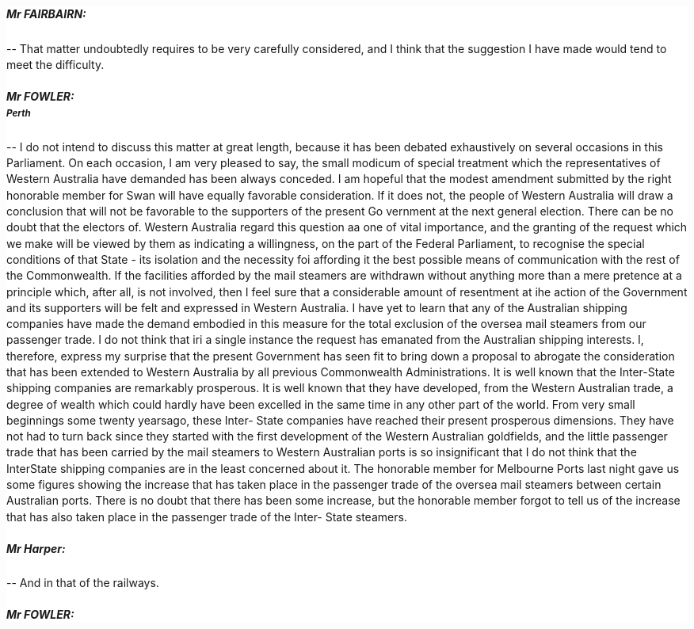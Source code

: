 ##### Mr FAIRBAIRN:

-- That matter undoubtedly requires to be very carefully considered, and I think that the suggestion I have made would tend to meet the difficulty. 

##### Mr FOWLER:<br><small class="text-muted">Perth</small>

-- I do not intend to discuss this matter at great length, because it has been debated exhaustively on several occasions in this Parliament. On each occasion, I am very pleased to say, the small modicum of special treatment which the representatives of Western Australia have demanded has been always conceded. I am hopeful that the modest amendment submitted by the right honorable member for Swan will have equally favorable consideration. If it does not, the people of Western Australia will draw a conclusion that will not be favorable to the supporters of the present Go vernment at the next general election. There can be no doubt that the electors of. Western Australia regard this question aa one of vital importance, and the granting of the request which we make will be viewed by them as indicating a willingness, on the part of the Federal Parliament, to recognise the special conditions of that State - its isolation and the necessity foi affording it the best possible means of communication with the rest of the Commonwealth. If the facilities afforded by the mail steamers are withdrawn without anything more than a mere pretence at a principle which, after all, is not involved, then I feel sure that a considerable amount of resentment at ihe action of the Government and its supporters will be felt and expressed in Western Australia. I have yet to learn that any of the Australian shipping companies have made the demand embodied in this measure for the total exclusion of the oversea mail steamers from our passenger trade. I do not think that iri a single instance the request has emanated from the Australian shipping interests. I, therefore, express my surprise that the present Government has seen fit to bring down a proposal to abrogate the consideration that has been extended to Western Australia by all previous Commonwealth Administrations. It is well known that the Inter-State shipping companies are remarkably prosperous. It is well known that they have developed, from the Western Australian trade, a degree of wealth which could hardly have been excelled in the same time in any other part of the world. From very small beginnings some twenty yearsago, these Inter- State companies have reached their present prosperous dimensions. They have not had to turn back since they started with the first development of the Western Australian goldfields, and the little passenger trade that has been carried by the mail steamers to Western Australian ports is so insignificant that I do not think that the InterState shipping companies are in the least concerned about it. The honorable member for Melbourne Ports last night gave us some figures showing the increase that has taken place in the passenger trade of the oversea mail steamers between certain Australian ports. There is no doubt that there has been some increase, but the honorable member forgot to tell us of the increase that has also taken place in the passenger trade of the Inter- State steamers. 

##### Mr Harper:

--  And in that of the railways. 

##### Mr FOWLER:
